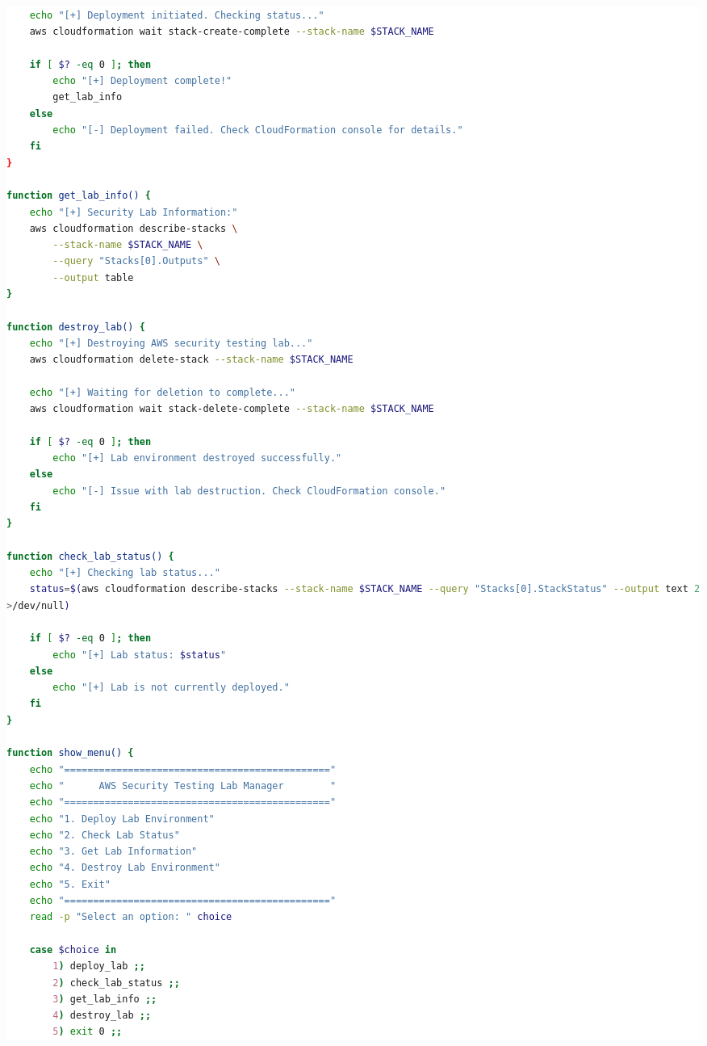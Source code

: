 ```bash
    echo "[+] Deployment initiated. Checking status..."
    aws cloudformation wait stack-create-complete --stack-name $STACK_NAME
    
    if [ $? -eq 0 ]; then
        echo "[+] Deployment complete!"
        get_lab_info
    else
        echo "[-] Deployment failed. Check CloudFormation console for details."
    fi
}

function get_lab_info() {
    echo "[+] Security Lab Information:"
    aws cloudformation describe-stacks \
        --stack-name $STACK_NAME \
        --query "Stacks[0].Outputs" \
        --output table
}

function destroy_lab() {
    echo "[+] Destroying AWS security testing lab..."
    aws cloudformation delete-stack --stack-name $STACK_NAME
    
    echo "[+] Waiting for deletion to complete..."
    aws cloudformation wait stack-delete-complete --stack-name $STACK_NAME
    
    if [ $? -eq 0 ]; then
        echo "[+] Lab environment destroyed successfully."
    else
        echo "[-] Issue with lab destruction. Check CloudFormation console."
    fi
}

function check_lab_status() {
    echo "[+] Checking lab status..."
    status=$(aws cloudformation describe-stacks --stack-name $STACK_NAME --query "Stacks[0].StackStatus" --output text 2>/dev/null)
    
    if [ $? -eq 0 ]; then
        echo "[+] Lab status: $status"
    else
        echo "[+] Lab is not currently deployed."
    fi
}

function show_menu() {
    echo "=============================================="
    echo "      AWS Security Testing Lab Manager        "
    echo "=============================================="
    echo "1. Deploy Lab Environment"
    echo "2. Check Lab Status"
    echo "3. Get Lab Information"
    echo "4. Destroy Lab Environment"
    echo "5. Exit"
    echo "=============================================="
    read -p "Select an option: " choice
    
    case $choice in
        1) deploy_lab ;;
        2) check_lab_status ;;
        3) get_lab_info ;;
        4) destroy_lab ;;
        5) exit 0 ;;
```